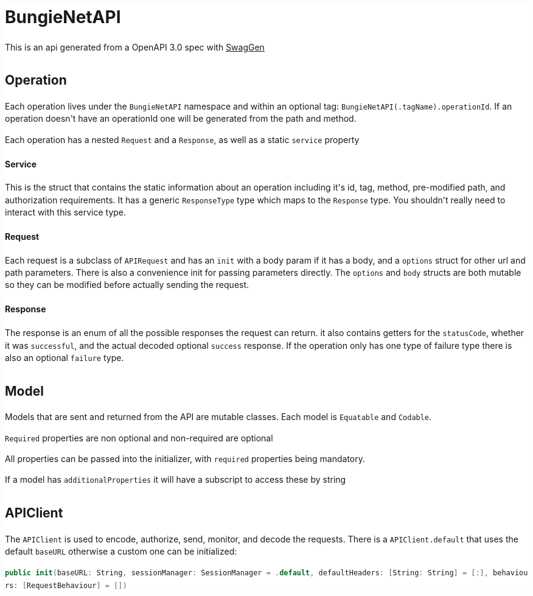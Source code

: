 # BungieNetAPI

This is an api generated from a OpenAPI 3.0 spec with [SwagGen](https://github.com/yonaskolb/SwagGen)

## Operation

Each operation lives under the `BungieNetAPI` namespace and within an optional tag: `BungieNetAPI(.tagName).operationId`. If an operation doesn't have an operationId one will be generated from the path and method.

Each operation has a nested `Request` and a `Response`, as well as a static `service` property

#### Service

This is the struct that contains the static information about an operation including it's id, tag, method, pre-modified path, and authorization requirements. It has a generic `ResponseType` type which maps to the `Response` type.
You shouldn't really need to interact with this service type.

#### Request

Each request is a subclass of `APIRequest` and has an `init` with a body param if it has a body, and a `options` struct for other url and path parameters. There is also a convenience init for passing parameters directly.
The `options` and `body` structs are both mutable so they can be modified before actually sending the request.

#### Response

The response is an enum of all the possible responses the request can return. it also contains getters for the `statusCode`, whether it was `successful`, and the actual decoded optional `success` response. If the operation only has one type of failure type there is also an optional `failure` type.

## Model
Models that are sent and returned from the API are mutable classes. Each model is `Equatable` and `Codable`.

`Required` properties are non optional and non-required are optional

All properties can be passed into the initializer, with `required` properties being mandatory.

If a model has `additionalProperties` it will have a subscript to access these by string

## APIClient
The `APIClient` is used to encode, authorize, send, monitor, and decode the requests. There is a `APIClient.default` that uses the default `baseURL` otherwise a custom one can be initialized:

```swift
public init(baseURL: String, sessionManager: SessionManager = .default, defaultHeaders: [String: String] = [:], behaviours: [RequestBehaviour] = [])
```
